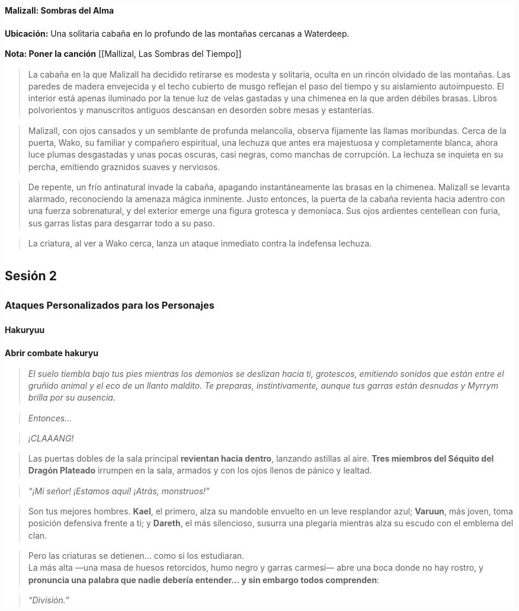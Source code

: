 #### **Malizall: Sombras del Alma**

**Ubicación:** Una solitaria cabaña en lo profundo de las montañas cercanas a Waterdeep.

**Nota: Poner la canción** [[Mallizal, Las Sombras del Tiempo]]

> La cabaña en la que Malizall ha decidido retirarse es modesta y solitaria, oculta en un rincón olvidado de las montañas. Las paredes de madera envejecida y el techo cubierto de musgo reflejan el paso del tiempo y su aislamiento autoimpuesto. El interior está apenas iluminado por la tenue luz de velas gastadas y una chimenea en la que arden débiles brasas. Libros polvorientos y manuscritos antiguos descansan en desorden sobre mesas y estanterías.

> Malizall, con ojos cansados y un semblante de profunda melancolía, observa fijamente las llamas moribundas. Cerca de la puerta, Wako, su familiar y compañero espiritual, una lechuza que antes era majestuosa y completamente blanca, ahora luce plumas desgastadas y unas pocas oscuras, casi negras, como manchas de corrupción. La lechuza se inquieta en su percha, emitiendo graznidos suaves y nerviosos.

> De repente, un frío antinatural invade la cabaña, apagando instantáneamente las brasas en la chimenea. Malizall se levanta alarmado, reconociendo la amenaza mágica inminente. Justo entonces, la puerta de la cabaña revienta hacia adentro con una fuerza sobrenatural, y del exterior emerge una figura grotesca y demoníaca. Sus ojos ardientes centellean con furia, sus garras listas para desgarrar todo a su paso.

> La criatura, al ver a Wako cerca, lanza un ataque inmediato contra la indefensa lechuza.

## Sesión 2

### Ataques Personalizados para los Personajes

#### Hakuryuu

**Abrir combate hakuryu**

> _El suelo tiembla bajo tus pies mientras los demonios se deslizan hacia ti, grotescos, emitiendo sonidos que están entre el gruñido animal y el eco de un llanto maldito. Te preparas, instintivamente, aunque tus garras están desnudas y Myrrym brilla por su ausencia._

> _Entonces…_

> _¡CLAAANG!_

> Las puertas dobles de la sala principal **revientan hacia dentro**, lanzando astillas al aire. **Tres miembros del Séquito del Dragón Plateado** irrumpen en la sala, armados y con los ojos llenos de pánico y lealtad.

> _“¡Mi señor! ¡Estamos aquí! ¡Atrás, monstruos!”_

> Son tus mejores hombres. **Kael**, el primero, alza su mandoble envuelto en un leve resplandor azul; **Varuun**, más joven, toma posición defensiva frente a ti; y **Dareth**, el más silencioso, susurra una plegaria mientras alza su escudo con el emblema del clan.

> Pero las criaturas se detienen… como si los estudiaran.  
> La más alta —una masa de huesos retorcidos, humo negro y garras carmesí— abre una boca donde no hay rostro, y **pronuncia una palabra que nadie debería entender… y sin embargo todos comprenden**:

> _“División.”_
